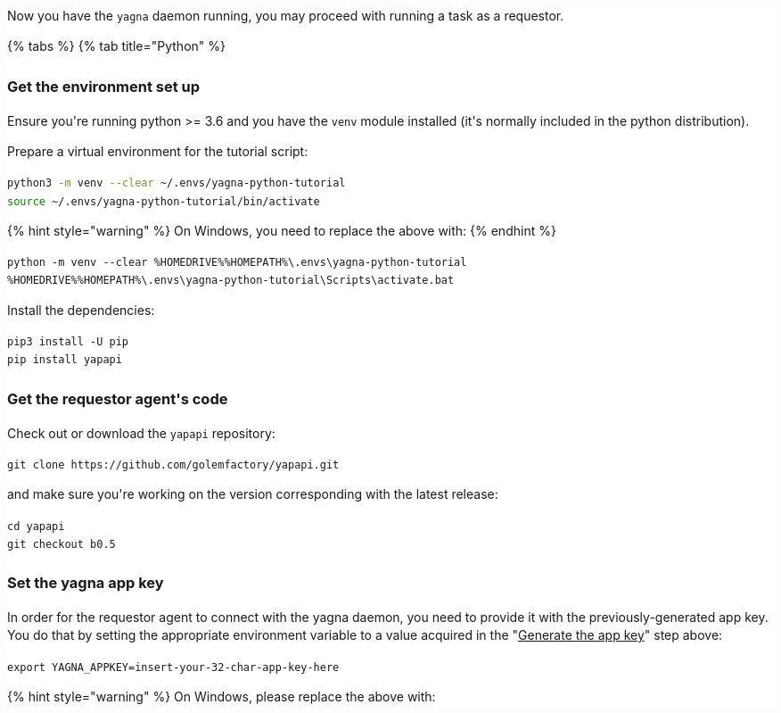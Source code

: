 Now you have the `yagna` daemon running, you may proceed with running a task as a requestor.

{% tabs %}
{% tab title="Python" %}
### Get the environment set up

Ensure you're running python &gt;= 3.6 and you have the `venv` module installed \(it's normally included in the python distribution\).

Prepare a virtual environment for the tutorial script:

```bash
python3 -m venv --clear ~/.envs/yagna-python-tutorial
source ~/.envs/yagna-python-tutorial/bin/activate
```

{% hint style="warning" %}
On Windows, you need to replace the above with:
{% endhint %}

```text
python -m venv --clear %HOMEDRIVE%%HOMEPATH%\.envs\yagna-python-tutorial
%HOMEDRIVE%%HOMEPATH%\.envs\yagna-python-tutorial\Scripts\activate.bat
```

Install the dependencies:

```text
pip3 install -U pip
pip install yapapi
```

### Get the requestor agent's code

Check out or download the `yapapi` repository:

```text
git clone https://github.com/golemfactory/yapapi.git
```

and make sure you're working on the version corresponding with the latest release:

```text
cd yapapi
git checkout b0.5
```

### Set the yagna app key

In order for the requestor agent to connect with the yagna daemon, you need to provide it with the previously-generated app key. You do that by setting the appropriate environment variable to a value acquired in the "[Generate the app key](flash-tutorial-of-requestor-development.md#generate-the-app-key)" step above:

```text
export YAGNA_APPKEY=insert-your-32-char-app-key-here
```

{% hint style="warning" %}
On Windows, please replace the above with:
